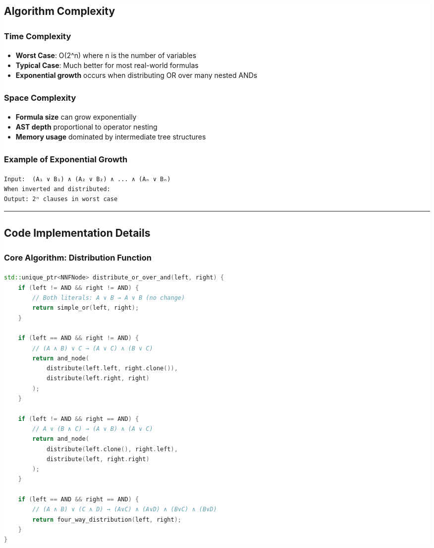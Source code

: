 
## **Algorithm Complexity**

### **Time Complexity**
- **Worst Case**: O(2^n) where n is the number of variables
- **Typical Case**: Much better for most real-world formulas
- **Exponential growth** occurs when distributing OR over many nested ANDs

### **Space Complexity**
- **Formula size** can grow exponentially
- **AST depth** proportional to operator nesting
- **Memory usage** dominated by intermediate tree structures

### **Example of Exponential Growth**
```
Input:  (A₁ ∨ B₁) ∧ (A₂ ∨ B₂) ∧ ... ∧ (Aₙ ∨ Bₙ)
When inverted and distributed:
Output: 2ⁿ clauses in worst case
```

---

## **Code Implementation Details**

### **Core Algorithm: Distribution Function**

```cpp
std::unique_ptr<NNFNode> distribute_or_over_and(left, right) {
    if (left != AND && right != AND) {
        // Both literals: A ∨ B → A ∨ B (no change)
        return simple_or(left, right);
    }
    
    if (left == AND && right != AND) {
        // (A ∧ B) ∨ C → (A ∨ C) ∧ (B ∨ C)
        return and_node(
            distribute(left.left, right.clone()),
            distribute(left.right, right)
        );
    }
    
    if (left != AND && right == AND) {
        // A ∨ (B ∧ C) → (A ∨ B) ∧ (A ∨ C)
        return and_node(
            distribute(left.clone(), right.left),
            distribute(left, right.right)
        );
    }
    
    if (left == AND && right == AND) {
        // (A ∧ B) ∨ (C ∧ D) → (A∨C) ∧ (A∨D) ∧ (B∨C) ∧ (B∨D)
        return four_way_distribution(left, right);
    }
}
```
